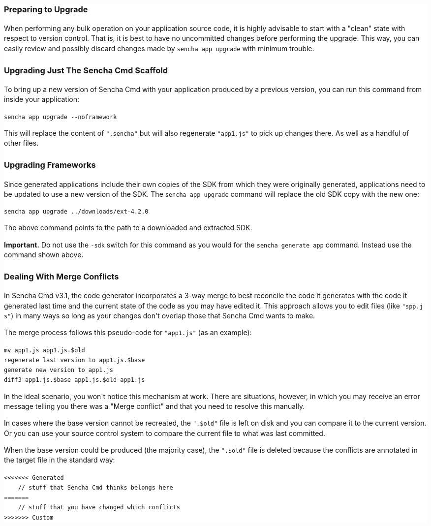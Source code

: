 ### Preparing to Upgrade

When performing any bulk operation on your application source code, it is highly advisable
to start with a "clean" state with respect to version control. That is, it is best to have
no uncommitted changes before performing the upgrade. This way, you can easily review and
possibly discard changes made by `sencha app upgrade` with minimum trouble.

### Upgrading Just The Sencha Cmd Scaffold

To bring up a new version of Sencha Cmd with your application produced by a previous
version, you can run this command from inside your application:

    sencha app upgrade --noframework

This will replace the content of `".sencha"` but will also regenerate `"app1.js"` to pick
up changes there. As well as a handful of other files.

### Upgrading Frameworks

Since generated applications include their own copies of the SDK from which they were
originally generated, applications need to be updated to use a new version of the SDK.
The `sencha app upgrade` command will replace the old SDK copy with the new one:

    sencha app upgrade ../downloads/ext-4.2.0

The above command points to the path to a downloaded and extracted SDK.

**Important.** Do not use the `-sdk` switch for this command as you would for the
`sencha generate app` command. Instead use the command shown above.

### Dealing With Merge Conflicts

In Sencha Cmd v3.1, the code generator incorporates a 3-way merge to best reconcile the
code it generates with the code it generated last time and the current state of the code
as you may have edited it. This approach allows you to edit files (like `"spp.js"`) in
many ways so long as your changes don't overlap those that Sencha Cmd wants to make.

The merge process follows this pseudo-code for `"app1.js"` (as an example):

    mv app1.js app1.js.$old
    regenerate last version to app1.js.$base
    generate new version to app1.js
    diff3 app1.js.$base app1.js.$old app1.js

In the ideal scenario, you won't notice this mechanism at work. There are situations,
however, in which you may receive an error message telling you there was a "Merge conflict"
and that you need to resolve this manually.

In cases where the base version cannot be recreated, the `".$old"` file is left on disk
and you can compare it to the current version. Or you can use your source control system
to compare the current file to what was last committed.

When the base version could be produced (the majority case), the `".$old"` file is deleted
because the conflicts are annotated in the target file in the standard way:

    <<<<<<< Generated
        // stuff that Sencha Cmd thinks belongs here
    =======
        // stuff that you have changed which conflicts
    >>>>>>> Custom
